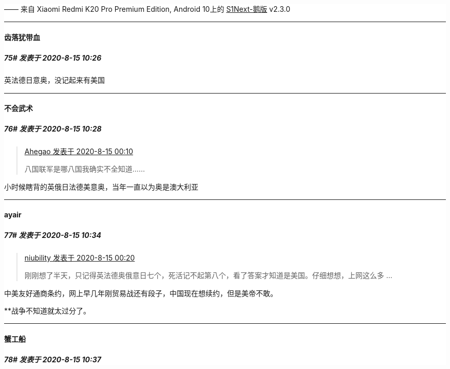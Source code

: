 —— 来自 Xiaomi Redmi K20 Pro Premium Edition, Android 10上的 [S1Next-鹅版](https://github.com/ykrank/S1-Next/releases) v2.3.0







-----

####  齿落犹带血  
##### 75#       发表于 2020-8-15 10:26




英法德日意奥，没记起来有美国







-----

####  不会武术  
##### 76#       发表于 2020-8-15 10:28



<blockquote><a href="httphttps://bbs.saraba1st.com/2b/forum.php?mod=redirect&amp;goto=findpost&amp;pid=48434774&amp;ptid=1954767" target="_blank">Ahegao 发表于 2020-8-15 00:10</a>

八国联军是哪八国我确实不全知道……</blockquote>
小时候瞎背的英俄日法德美意奥，当年一直以为奥是澳大利亚







-----

####  ayair  
##### 77#       发表于 2020-8-15 10:34



<blockquote><a href="httphttps://bbs.saraba1st.com/2b/forum.php?mod=redirect&amp;goto=findpost&amp;pid=48434848&amp;ptid=1954767" target="_blank">niubility 发表于 2020-8-15 00:20</a>

刚刚想了半天，只记得英法德奥俄意日七个，死活记不起第八个，看了答案才知道是美国。仔细想想，上网这么多 ...</blockquote>
中美友好通商条约，网上早几年刚贸易战还有段子，中国现在想续约，但是美帝不敢。

**战争不知道就太过分了。







-----

####  蟹工船  
##### 78#       发表于 2020-8-15 10:37
